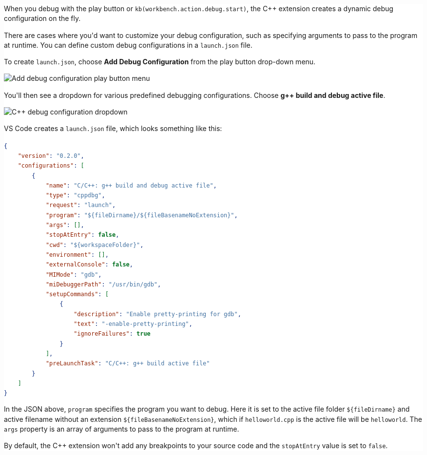 When you debug with the play button or `kb(workbench.action.debug.start)`, the C++ extension creates a dynamic debug configuration on the fly.

There are cases where you'd want to customize your debug configuration, such as specifying arguments to pass to the program at runtime. You can define custom debug configurations in a `launch.json` file.

To create `launch.json`, choose **Add Debug Configuration** from the play button drop-down menu.

![Add debug configuration play button menu](images/playbutton/add-debug-configuration.png)

You'll then see a dropdown for various predefined debugging configurations. Choose **g++ build and debug active file**.

![C++ debug configuration dropdown](images/wsl/build-and-debug-active-file.png)

VS Code creates a `launch.json` file, which looks something like this:

```json
{
    "version": "0.2.0",
    "configurations": [
        {
            "name": "C/C++: g++ build and debug active file",
            "type": "cppdbg",
            "request": "launch",
            "program": "${fileDirname}/${fileBasenameNoExtension}",
            "args": [],
            "stopAtEntry": false,
            "cwd": "${workspaceFolder}",
            "environment": [],
            "externalConsole": false,
            "MIMode": "gdb",
            "miDebuggerPath": "/usr/bin/gdb",
            "setupCommands": [
                {
                    "description": "Enable pretty-printing for gdb",
                    "text": "-enable-pretty-printing",
                    "ignoreFailures": true
                }
            ],
            "preLaunchTask": "C/C++: g++ build active file"
        }
    ]
}
```

 In the JSON above, `program` specifies the program you want to debug. Here it is set to the active file folder `${fileDirname}` and active filename without an extension `${fileBasenameNoExtension}`, which if `helloworld.cpp` is the active file will be `helloworld`. The `args` property is an array of arguments to pass to the program at runtime.

By default, the C++ extension won't add any breakpoints to your source code and the `stopAtEntry` value is set to `false`.
